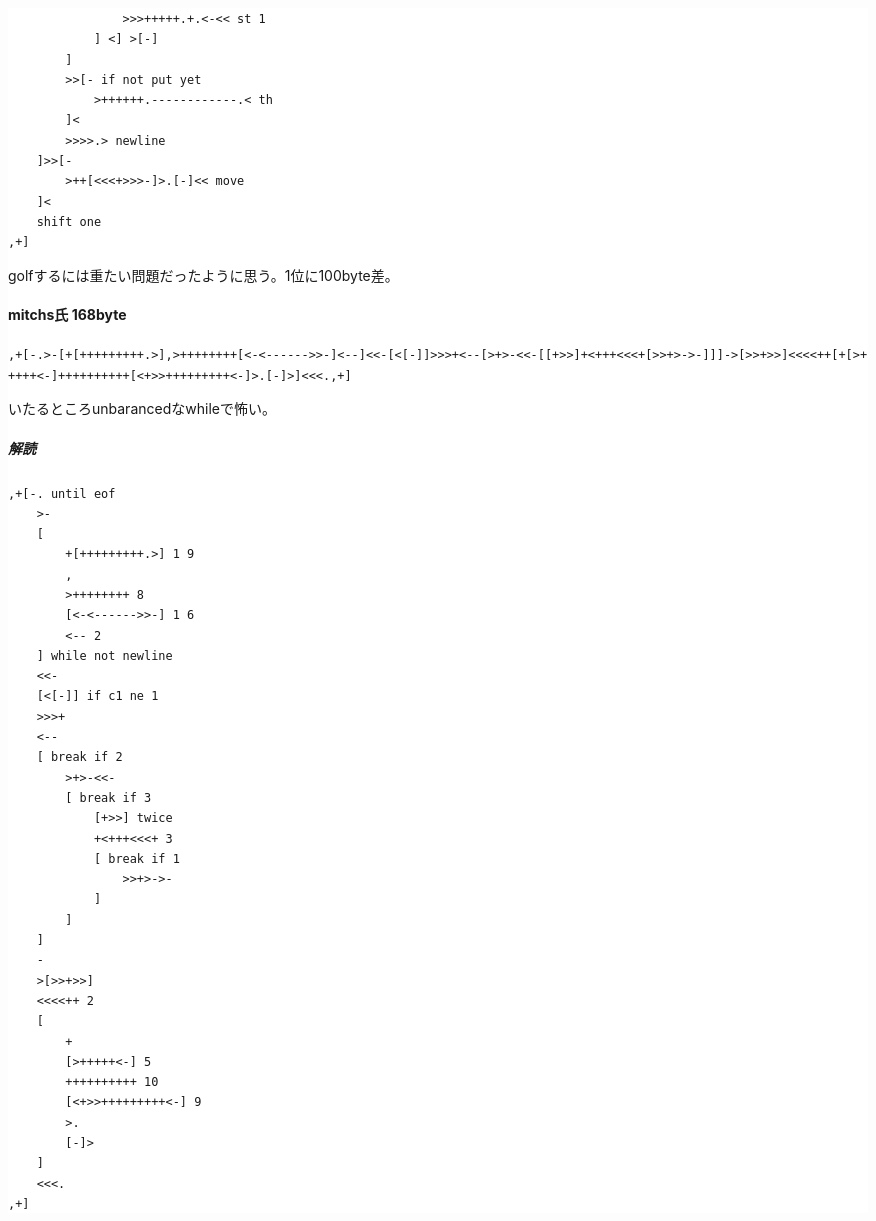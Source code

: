 ``` brainfuck
                >>>+++++.+.<-<< st 1
            ] <] >[-]
        ]
        >>[- if not put yet
            >++++++.------------.< th
        ]<
        >>>>.> newline
    ]>>[-
        >++[<<<+>>>-]>.[-]<< move
    ]<
    shift one
,+]
```

golfするには重たい問題だったように思う。1位に100byte差。

#### mitchs氏 168byte

``` brainfuck
,+[-.>-[+[+++++++++.>],>++++++++[<-<------>>-]<--]<<-[<[-]]>>>+<--[>+>-<<-[[+>>]+<+++<<<+[>>+>->-]]]->[>>+>>]<<<<++[+[>+++++<-]++++++++++[<+>>+++++++++<-]>.[-]>]<<<.,+]
```

いたるところunbarancedなwhileで怖い。

##### 解読

``` brainfuck
,+[-. until eof
    >-
    [
        +[+++++++++.>] 1 9
        ,
        >++++++++ 8
        [<-<------>>-] 1 6
        <-- 2
    ] while not newline
    <<-
    [<[-]] if c1 ne 1
    >>>+
    <--
    [ break if 2
        >+>-<<-
        [ break if 3
            [+>>] twice
            +<+++<<<+ 3
            [ break if 1
                >>+>->-
            ]
        ]
    ]
    -
    >[>>+>>]
    <<<<++ 2
    [
        +
        [>+++++<-] 5
        ++++++++++ 10
        [<+>>+++++++++<-] 9
        >.
        [-]>
    ]
    <<<.
,+]
```
